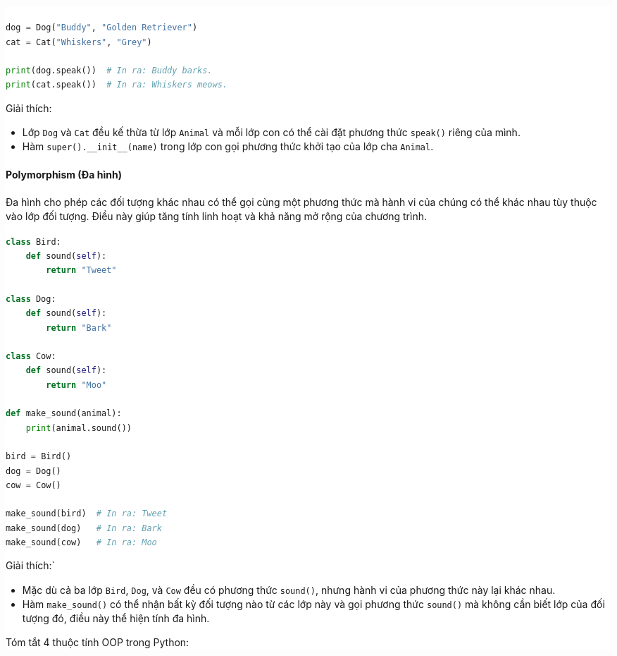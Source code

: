 ```python

dog = Dog("Buddy", "Golden Retriever")
cat = Cat("Whiskers", "Grey")

print(dog.speak())  # In ra: Buddy barks.
print(cat.speak())  # In ra: Whiskers meows.
```

Giải thích:
- Lớp `Dog` và `Cat` đều kế thừa từ lớp `Animal` và mỗi lớp con có thể cài đặt phương thức `speak()` riêng của mình.
- Hàm `super().__init__(name)` trong lớp con gọi phương thức khởi tạo của lớp cha `Animal`.

#### Polymorphism (Đa hình)

Đa hình cho phép các đối tượng khác nhau có thể gọi cùng một phương thức mà hành vi của chúng có thể khác nhau tùy thuộc vào lớp đối tượng. Điều này giúp tăng tính linh hoạt và khả năng mở rộng của chương trình.


```python
class Bird:
    def sound(self):
        return "Tweet"

class Dog:
    def sound(self):
        return "Bark"

class Cow:
    def sound(self):
        return "Moo"

def make_sound(animal):
    print(animal.sound())

bird = Bird()
dog = Dog()
cow = Cow()

make_sound(bird)  # In ra: Tweet
make_sound(dog)   # In ra: Bark
make_sound(cow)   # In ra: Moo

```

Giải thích:`
- Mặc dù cả ba lớp `Bird`, `Dog`, và `Cow` đều có phương thức `sound()`, nhưng hành vi của phương thức này lại khác nhau.
- Hàm `make_sound()` có thể nhận bất kỳ đối tượng nào từ các lớp này và gọi phương thức `sound()` mà không cần biết lớp của đối tượng đó, điều này thể hiện tính đa hình.

Tóm tắt 4 thuộc tính OOP trong Python:
